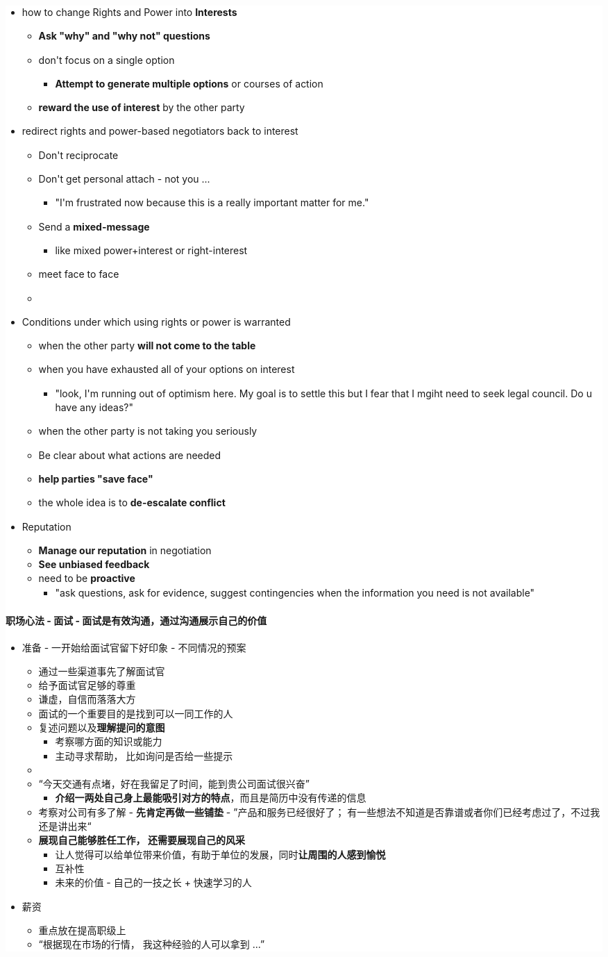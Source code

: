   - how to change Rights and Power into **Interests**  
    + **Ask "why" and "why not" questions**   
    + don't focus on a single option  
       - **Attempt to generate multiple options** or courses of action  

    + **reward the use of interest** by the other party  

  - redirect rights and power-based negotiators back to interest  
    + Don't reciprocate  
    + Don't get personal  attach  - not you ... 
       - "I'm frustrated now because this is a really important matter for me."  
    + Send a **mixed-message**    
       - like mixed power+interest or right-interest   

    + meet face to face  
    + 

  - Conditions under which using rights or power is warranted  
    +  when the other party **will not come to the table**  
    +  when you have exhausted all of your options on interest  
       -  "look, I'm running out of optimism here. My goal is to settle this but I fear that I mgiht need to seek legal council. Do u have any ideas?"  
    + when the other party is not taking you seriously  

    + Be clear about what actions are needed   
    + **help parties "save face"**     
    + the whole idea is to **de-escalate conflict**    

  - Reputation  
    + **Manage our reputation** in negotiation  
    + **See unbiased feedback**    
    + need to be **proactive**  
      - "ask questions, ask for evidence, suggest contingencies when the information you need is not available"   
 

#### 职场心法  - 面试 - 面试是**有效沟通，通过沟通展示自己的价值**  
  * 准备 - 一开始给面试官留下好印象 - 不同情况的预案   
    - 通过一些渠道事先了解面试官  
    - 给予面试官足够的尊重  
    - 谦虚，自信而落落大方  
    - 面试的一个重要目的是找到可以一同工作的人  
    - 复述问题以及**理解提问的意图**  
      + 考察哪方面的知识或能力  
      + 主动寻求帮助， 比如询问是否给一些提示
    -  
    - “今天交通有点堵，好在我留足了时间，能到贵公司面试很兴奋”  
      - **介绍一两处自己身上最能吸引对方的特点**，而且是简历中没有传递的信息  
    - 考察对公司有多了解  - **先肯定再做一些铺垫** - ”产品和服务已经很好了； 有一些想法不知道是否靠谱或者你们已经考虑过了，不过我还是讲出来“  
    - **展现自己能够胜任工作， 还需要展现自己的风采**  
      + 让人觉得可以给单位带来价值，有助于单位的发展，同时**让周围的人感到愉悦**  
      + 互补性  
      +  未来的价值  - 自己的一技之长 + 快速学习的人  

  * 薪资  
    - 重点放在提高职级上  
    - “根据现在市场的行情， 我这种经验的人可以拿到 ...”  
